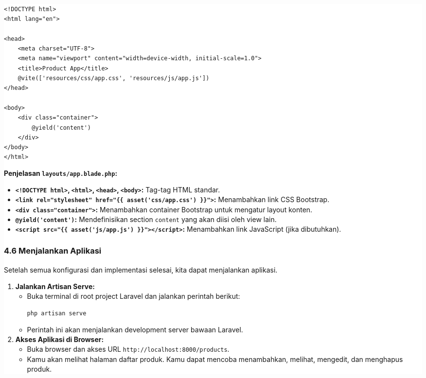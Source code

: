 ```blade
<!DOCTYPE html>
<html lang="en">

<head>
    <meta charset="UTF-8">
    <meta name="viewport" content="width=device-width, initial-scale=1.0">
    <title>Product App</title>
    @vite(['resources/css/app.css', 'resources/js/app.js'])
</head>

<body>
    <div class="container">
        @yield('content')
    </div>
</body>
</html>

```

**Penjelasan `layouts/app.blade.php`:**

- **`<!DOCTYPE html>`, `<html>`, `<head>`, `<body>`:** Tag-tag HTML standar.
- **`<link rel="stylesheet" href="{{ asset('css/app.css') }}">`:** Menambahkan link CSS Bootstrap.
- **`<div class="container">`:** Menambahkan container Bootstrap untuk mengatur layout konten.
- **`@yield('content')`:** Mendefinisikan section `content` yang akan diisi oleh view lain.
- **`<script src="{{ asset('js/app.js') }}"></script>`:** Menambahkan link JavaScript (jika dibutuhkan).


### 4.6 Menjalankan Aplikasi

Setelah semua konfigurasi dan implementasi selesai, kita dapat menjalankan aplikasi.

1. **Jalankan Artisan Serve:**
   - Buka terminal di root project Laravel dan jalankan perintah berikut:
     ```bash
     php artisan serve
     ```
   - Perintah ini akan menjalankan development server bawaan Laravel.
2. **Akses Aplikasi di Browser:**
   - Buka browser dan akses URL `http://localhost:8000/products`. 
   - Kamu akan melihat halaman daftar produk. Kamu dapat mencoba menambahkan, melihat, mengedit, dan menghapus produk.
